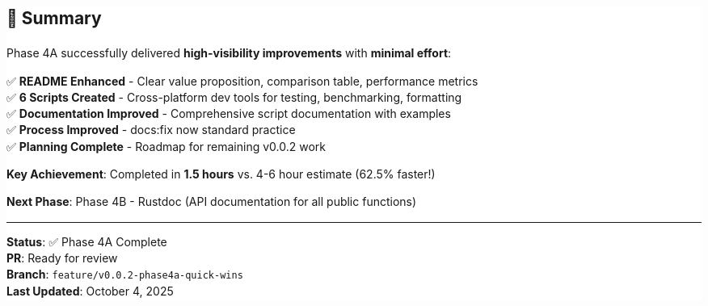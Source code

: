 
## 🎉 Summary

Phase 4A successfully delivered **high-visibility improvements** with **minimal effort**:

✅ **README Enhanced** - Clear value proposition, comparison table, performance metrics  
✅ **6 Scripts Created** - Cross-platform dev tools for testing, benchmarking, formatting  
✅ **Documentation Improved** - Comprehensive script documentation with examples  
✅ **Process Improved** - docs:fix now standard practice  
✅ **Planning Complete** - Roadmap for remaining v0.0.2 work  

**Key Achievement**: Completed in **1.5 hours** vs. 4-6 hour estimate (62.5% faster!)

**Next Phase**: Phase 4B - Rustdoc (API documentation for all public functions)

---

**Status**: ✅ Phase 4A Complete  
**PR**: Ready for review  
**Branch**: `feature/v0.0.2-phase4a-quick-wins`  
**Last Updated**: October 4, 2025
